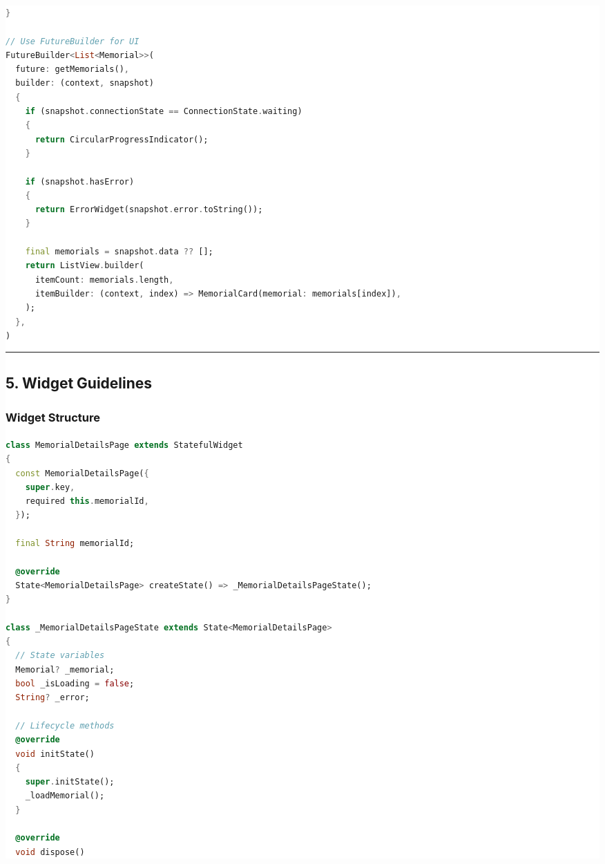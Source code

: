 ```dart
}

// Use FutureBuilder for UI
FutureBuilder<List<Memorial>>(
  future: getMemorials(),
  builder: (context, snapshot)
  {
    if (snapshot.connectionState == ConnectionState.waiting)
    {
      return CircularProgressIndicator();
    }
    
    if (snapshot.hasError)
    {
      return ErrorWidget(snapshot.error.toString());
    }
    
    final memorials = snapshot.data ?? [];
    return ListView.builder(
      itemCount: memorials.length,
      itemBuilder: (context, index) => MemorialCard(memorial: memorials[index]),
    );
  },
)
```

---

## 5. Widget Guidelines

### Widget Structure
```dart
class MemorialDetailsPage extends StatefulWidget
{
  const MemorialDetailsPage({
    super.key,
    required this.memorialId,
  });

  final String memorialId;

  @override
  State<MemorialDetailsPage> createState() => _MemorialDetailsPageState();
}

class _MemorialDetailsPageState extends State<MemorialDetailsPage>
{
  // State variables
  Memorial? _memorial;
  bool _isLoading = false;
  String? _error;

  // Lifecycle methods
  @override
  void initState()
  {
    super.initState();
    _loadMemorial();
  }

  @override
  void dispose()
```